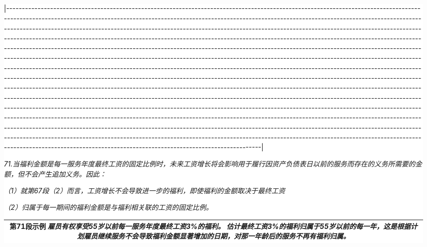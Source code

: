 |-----------------------------------------------------------------------------------------------------------------------------------------------------------------------------------------------------------------------------------------------------------------------------------------------------------------------------------------------------------------------------------------------------------------------------------------------------------------------------------------------------------------------------------------------------------------------------------------------------------------------------------------------------------------------------------------------------------------------------------------------------------------------------------------------------------------------------------------------------------------------------------------------------------------------------------------------------------------------------------------------------------------------------------------------------------------------------------------------------------------------------------------------------------------------------------------------------------------------------------------------------------------------------------------------------------------------------------------------------------------------------------------------------------------------------------------------------------------------------------------------------------------------------------------------------------------------------------------------------------------------------------------------------------------------------------------------------------------------------------------------------------------------------------------------------------------------------------------------------------------------------------------------------------------------------------------------------------------------------------------------------------------------|

*71.当福利金额是每一服务年度最终工资的固定比例时，未来工资增长将会影响用于履行因资产负债表日以前的服务而存在的义务所需要的金额，但不会产生追加义务。因此：*

*（1）就第67段（2）而言，工资增长不会导致进一步的福利，即使福利的金额取决于最终工资*

*（2）归属于每一期间的福利金额是与福利相关联的工资的固定比例。*

| **第71段示例** *雇员有权享受55岁以前每一服务年度最终工资3%的福利。* *估计最终工资3%的福利归属于55岁以前的每一年，这是根据计划雇员继续服务不会导致福利金额显著增加的日期，对那一年龄后的服务不再有福利归属。* |
|--------------------------------------------------------------------------------------------------------------------------------------------------------------------------------------------------------------|
